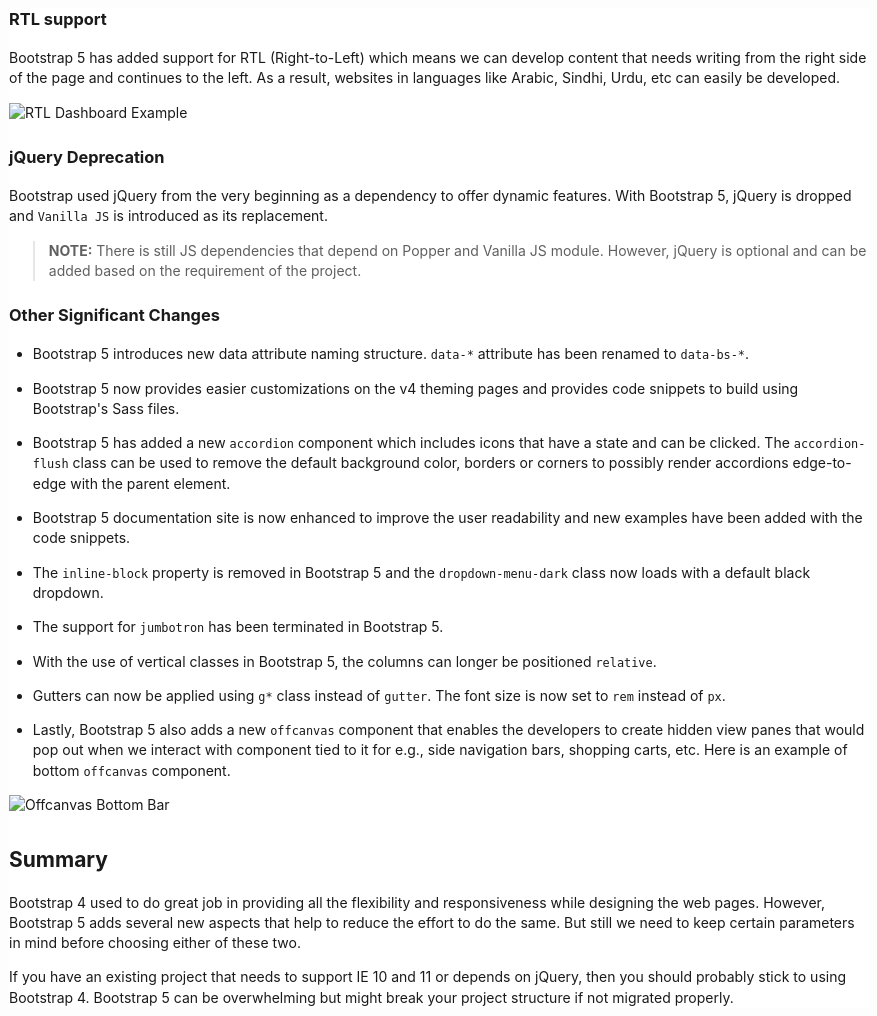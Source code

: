 ### **RTL support**

Bootstrap 5 has added support for RTL (Right-to-Left) which means we can develop content that needs writing from the right side of the page and continues to the left. As a result, websites in languages like Arabic, Sindhi, Urdu, etc can easily be developed.

![RTL Dashboard Example](rtl.png)

### **jQuery Deprecation**

Bootstrap used jQuery from the very beginning as a dependency to offer dynamic features. With Bootstrap 5, jQuery is dropped and `Vanilla JS` is introduced as its replacement.

> **NOTE:**  There is still JS dependencies that depend on Popper and Vanilla JS module. However, jQuery is optional and can be added based on the requirement of the project.

### **Other Significant Changes**

- Bootstrap 5 introduces new data attribute naming structure. `data-*` attribute has been renamed to `data-bs-*`.

- Bootstrap 5 now provides easier customizations on the v4 theming pages and provides code snippets to build using Bootstrap's Sass files.

- Bootstrap 5 has added a new `accordion` component which includes icons that have a state and can be clicked. The `accordion-flush` class can be used to remove the default background color, borders or corners to possibly render accordions edge-to-edge with the parent element.

- Bootstrap 5 documentation site is now enhanced to improve the user readability and new examples have been added with the code snippets.

- The `inline-block` property is removed in Bootstrap 5 and the `dropdown-menu-dark` class now loads with a default black dropdown.

- The support for `jumbotron` has been terminated in Bootstrap 5.

- With the use of vertical classes in Bootstrap 5, the columns can longer be positioned `relative`.

- Gutters can now be applied using `g*` class instead of `gutter`. The font size is now set to `rem` instead of `px`.

- Lastly, Bootstrap 5 also adds a new `offcanvas` component that enables the developers to create hidden view panes that would pop out when we interact with component tied to it for e.g., side navigation bars, shopping carts, etc. Here is an example of bottom `offcanvas` component.

![Offcanvas Bottom Bar](offcanvas.png)

## Summary

Bootstrap 4 used to do great job in providing all the flexibility and responsiveness while designing the web pages. However, Bootstrap 5 adds several new aspects that help to reduce the effort to do the same. But still we need to keep certain parameters in mind before choosing either of these two.

If you have an existing project that needs to support IE 10 and 11 or depends on jQuery, then you should probably stick to using Bootstrap 4. Bootstrap 5 can be overwhelming but might break your project structure if not migrated properly.
